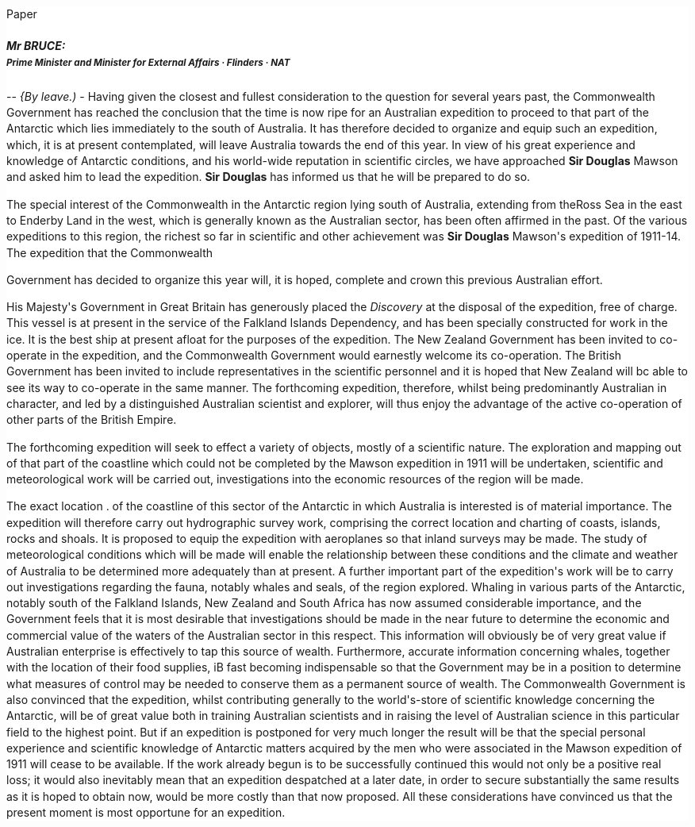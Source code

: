 Paper

##### Mr BRUCE:<br><small class="text-muted">Prime Minister and Minister for External Affairs &middot; Flinders &middot; NAT</small>

--  *{By leave.)*  - Having given the closest and fullest consideration to the question for several years past, the Commonwealth Government has reached the conclusion that the time is now ripe for an Australian expedition to proceed to that part of the Antarctic which lies immediately to the south of Australia. It has therefore decided to organize and equip such an expedition, which, it is at present contemplated, will leave Australia towards the end of this year. In view of his great experience and knowledge of Antarctic conditions, and his world-wide reputation in scientific circles, we have approached  **Sir Douglas**  Mawson and asked him to lead the expedition.  **Sir Douglas**  has informed us that he will be prepared to do so. 

The special interest of the Commonwealth in the Antarctic region lying south of Australia, extending from theRoss Sea in the east to Enderby Land in the west, which is generally known as the Australian sector, has been often affirmed in the past. Of the various expeditions to this region, the richest so far in scientific and other achievement was  **Sir Douglas**  Mawson's expedition of 1911-14. The expedition that the Commonwealth 

Government has decided to organize this year will, it is hoped, complete and crown this previous Australian effort. 

His Majesty's Government in Great Britain has generously placed the  *Discovery*  at the disposal of the expedition, free of charge. This vessel is at present in the service of the Falkland Islands Dependency, and has been specially constructed for work in the ice. It is the best ship at present afloat for the purposes of the expedition. The New Zealand Government has been invited to co-operate in the expedition, and the Commonwealth Government would earnestly welcome its co-operation. The British Government has been invited to include representatives in the scientific personnel and it is hoped that New Zealand will bc able to see its way to co-operate in the same manner. The forthcoming expedition, therefore, whilst being predominantly Australian in character, and led by a distinguished Australian scientist and explorer, will thus enjoy the advantage of the active co-operation of other parts of the British Empire. 

The forthcoming expedition will seek to effect a variety of objects, mostly of a scientific nature. The exploration and mapping out of that part of the coastline which could not be completed by the Mawson expedition in 1911 will be undertaken, scientific and meteorological work will be carried out, investigations into the economic resources of the region will be made. 

The exact location . of the coastline of this sector of the Antarctic in which Australia is interested is of material importance. The expedition will therefore carry out hydrographic survey work, comprising the correct location and charting of coasts, islands, rocks and shoals. It is proposed to equip the expedition with aeroplanes so that inland surveys may be made. The study of meteorological conditions which will be made will enable the relationship between these conditions and the climate and weather of Australia to be determined more adequately than at present. A further important part of the expedition's work will be to carry out investigations regarding the fauna, notably whales and seals, of the region explored. Whaling in various parts of the Antarctic, notably south of the Falkland Islands, New Zealand and South Africa has now assumed considerable importance, and the Government feels that it is most desirable that investigations should be made in the near future to determine the economic and commercial value of the waters of the Australian sector in this respect. This information will obviously be of very great value if Australian enterprise is effectively to tap this source of wealth. Furthermore, accurate information concerning whales, together with the location of their food supplies, iB fast becoming indispensable so that the Government may be in a position to determine what measures of control may be needed to conserve them as a permanent source of wealth. The Commonwealth Government is also convinced that the expedition, whilst contributing generally to the world's-store of scientific knowledge concerning the Antarctic, will be of great value both in training Australian scientists and in raising the level of Australian science in this particular field to the highest point. But if an expedition is postponed for very much longer the result will be that the special personal experience and scientific knowledge of Antarctic matters acquired by the men who were associated in the Mawson expedition of 1911 will cease to be available. If the work already begun is to be successfully continued this would not only be a positive real loss; it would also inevitably mean that an expedition despatched at a later date, in order to secure substantially the same results as it is hoped to obtain now, would be more costly than that now proposed. All these considerations have convinced us that the present moment is most opportune for an expedition. 
